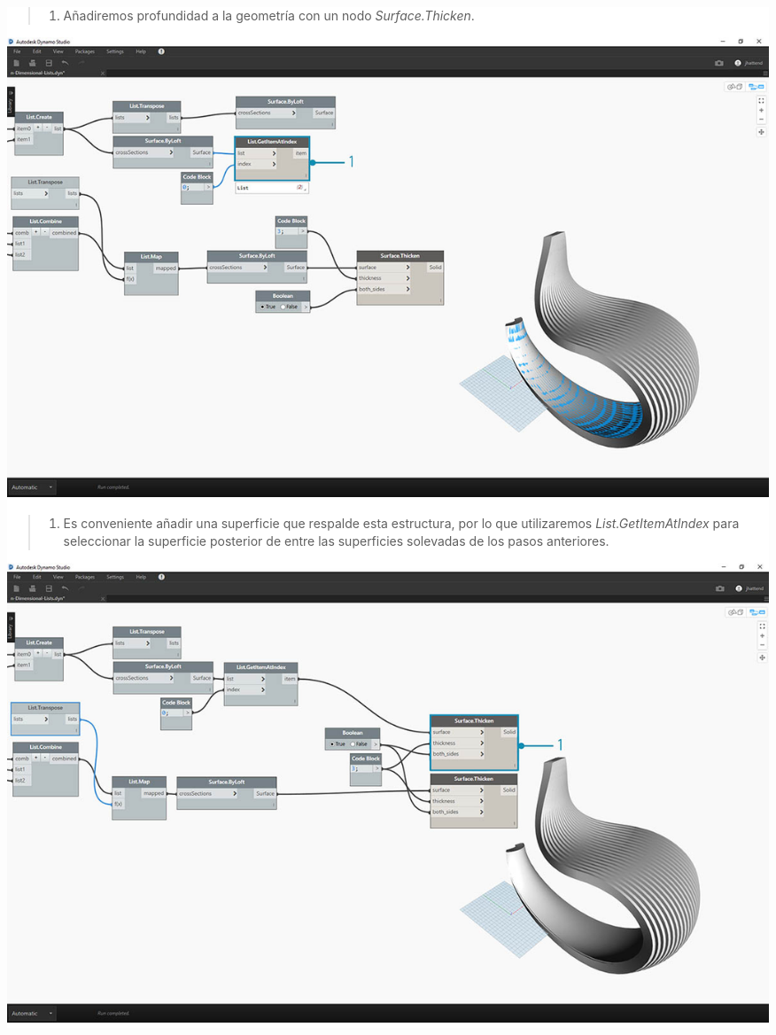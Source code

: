 
> 1. Añadiremos profundidad a la geometría con un nodo *Surface.Thicken*.

![Ejercicio](images/6-4/Exercise/C/02.jpg)

> 1. Es conveniente añadir una superficie que respalde esta estructura, por lo que utilizaremos *List.GetItemAtIndex* para seleccionar la superficie posterior de entre las superficies solevadas de los pasos anteriores.

![Ejercicio](images/6-4/Exercise/C/01.jpg)
